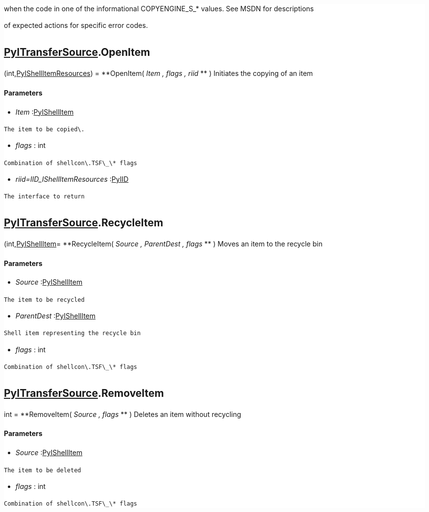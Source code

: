 when the code in one of the informational COPYENGINE\_S\_\* values\.  See MSDN for descriptions 

of expected actions for specific error codes\.

## [PyITransferSource](#pyitransfersource)\.OpenItem

\(int,[PyIShellItemResources](#pyishellitemresources)\) \= **OpenItem\( *Item*  *, flags*  *, riid* ** \)
Initiates the copying of an item

#### Parameters


  -  *Item* :[PyIShellItem](#pyishellitem)

    The item to be copied\.

  -  *flags* : int

    Combination of shellcon\.TSF\_\* flags

  -  *riid\=IID\_IShellItemResources* :[PyIID](#pyiid)

    The interface to return

## [PyITransferSource](#pyitransfersource)\.RecycleItem

\(int,[PyIShellItem](#pyishellitem)\= **RecycleItem\( *Source*  *, ParentDest*  *, flags* ** \)
Moves an item to the recycle bin

#### Parameters


  -  *Source* :[PyIShellItem](#pyishellitem)

    The item to be recycled

  -  *ParentDest* :[PyIShellItem](#pyishellitem)

    Shell item representing the recycle bin

  -  *flags* : int

    Combination of shellcon\.TSF\_\* flags

## [PyITransferSource](#pyitransfersource)\.RemoveItem

int \= **RemoveItem\( *Source*  *, flags* ** \)
Deletes an item without recycling

#### Parameters


  -  *Source* :[PyIShellItem](#pyishellitem)

    The item to be deleted

  -  *flags* : int

    Combination of shellcon\.TSF\_\* flags
